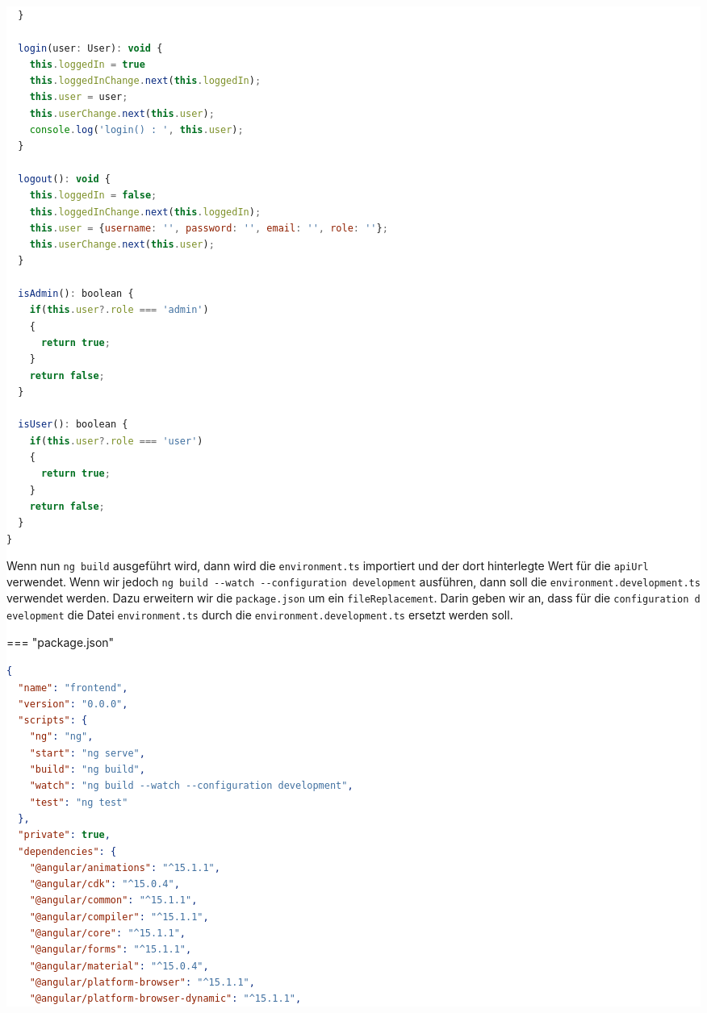 ```js linenums="1" hl_lines="5 11"
  }

  login(user: User): void {
    this.loggedIn = true
    this.loggedInChange.next(this.loggedIn);
    this.user = user;
    this.userChange.next(this.user);
    console.log('login() : ', this.user);
  }

  logout(): void {
    this.loggedIn = false;
    this.loggedInChange.next(this.loggedIn);
    this.user = {username: '', password: '', email: '', role: ''};
    this.userChange.next(this.user);
  }

  isAdmin(): boolean {
    if(this.user?.role === 'admin')
    {
      return true;
    }
    return false;
  }

  isUser(): boolean {
    if(this.user?.role === 'user')
    {
      return true;
    }
    return false;
  }
}
```

Wenn nun `ng build` ausgeführt wird, dann wird die `environment.ts` importiert und der dort hinterlegte Wert für die `apiUrl` verwendet. Wenn wir jedoch `ng build --watch --configuration development` ausführen, dann soll die `environment.development.ts` verwendet werden. Dazu erweitern wir die `package.json` um ein `fileReplacement`. Darin geben wir an, dass für die `configuration development` die Datei `environment.ts` durch die `environment.development.ts` ersetzt werden soll. 

=== "package.json"
```json linenums="1" hl_lines="40-49"
{
  "name": "frontend",
  "version": "0.0.0",
  "scripts": {
    "ng": "ng",
    "start": "ng serve",
    "build": "ng build",
    "watch": "ng build --watch --configuration development",
    "test": "ng test"
  },
  "private": true,
  "dependencies": {
    "@angular/animations": "^15.1.1",
    "@angular/cdk": "^15.0.4",
    "@angular/common": "^15.1.1",
    "@angular/compiler": "^15.1.1",
    "@angular/core": "^15.1.1",
    "@angular/forms": "^15.1.1",
    "@angular/material": "^15.0.4",
    "@angular/platform-browser": "^15.1.1",
    "@angular/platform-browser-dynamic": "^15.1.1",
```